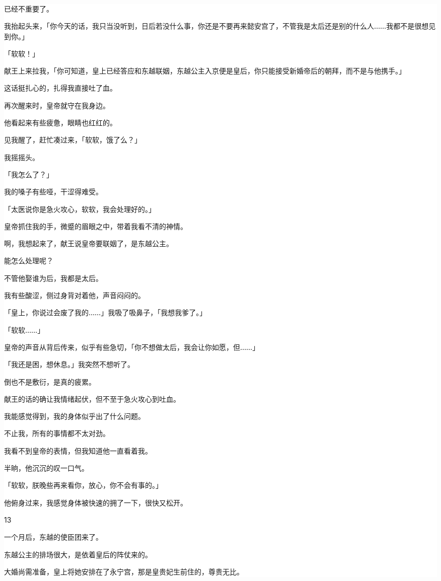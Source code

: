 已经不重要了。

我抬起头来，「你今天的话，我只当没听到，日后若没什么事，你还是不要再来懿安宫了，不管我是太后还是别的什么人……我都不是很想见到你。」

「软软！」

献王上来拉我，「你可知道，皇上已经答应和东越联姻，东越公主入京便是皇后，你只能接受新婚帝后的朝拜，而不是与他携手。」

这话挺扎心的，扎得我直接吐了血。

再次醒来时，皇帝就守在我身边。

他看起来有些疲惫，眼睛也红红的。

见我醒了，赶忙凑过来，「软软，饿了么？」

我摇摇头。

「我怎么了？」

我的嗓子有些哑，干涩得难受。

「太医说你是急火攻心，软软，我会处理好的。」

皇帝抓住我的手，微蹙的眉眼之中，带着我看不清的神情。

啊，我想起来了，献王说皇帝要联姻了，是东越公主。

能怎么处理呢？

不管他娶谁为后，我都是太后。

我有些酸涩，侧过身背对着他，声音闷闷的。

「皇上，你说过会废了我的……」我吸了吸鼻子，「我想我爹了。」

「软软……」

皇帝的声音从背后传来，似乎有些急切，「你不想做太后，我会让你如愿，但……」

「我还是困，想休息。」我突然不想听了。

倒也不是敷衍，是真的疲累。

献王的话的确让我情绪起伏，但不至于急火攻心到吐血。

我能感觉得到，我的身体似乎出了什么问题。

不止我，所有的事情都不太对劲。

我看不到皇帝的表情，但我知道他一直看着我。

半晌，他沉沉的叹一口气。

「软软，朕晚些再来看你，放心，你不会有事的。」

他俯身过来，我感觉身体被快速的拥了一下，很快又松开。

13

一个月后，东越的使臣团来了。

东越公主的排场很大，是依着皇后的阵仗来的。

大婚尚需准备，皇上将她安排在了永宁宫，那是皇贵妃生前住的，尊贵无比。
